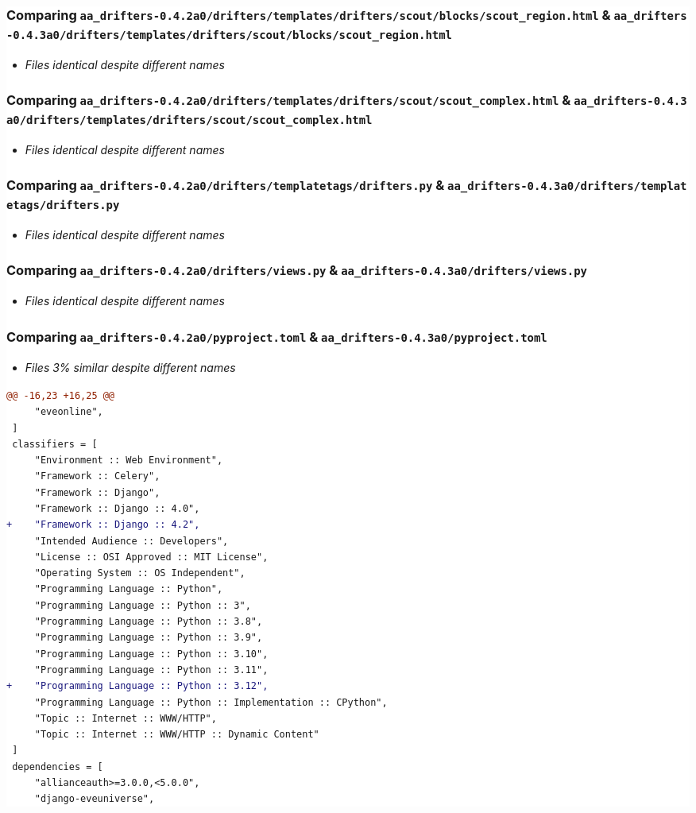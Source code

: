 ### Comparing `aa_drifters-0.4.2a0/drifters/templates/drifters/scout/blocks/scout_region.html` & `aa_drifters-0.4.3a0/drifters/templates/drifters/scout/blocks/scout_region.html`

 * *Files identical despite different names*

### Comparing `aa_drifters-0.4.2a0/drifters/templates/drifters/scout/scout_complex.html` & `aa_drifters-0.4.3a0/drifters/templates/drifters/scout/scout_complex.html`

 * *Files identical despite different names*

### Comparing `aa_drifters-0.4.2a0/drifters/templatetags/drifters.py` & `aa_drifters-0.4.3a0/drifters/templatetags/drifters.py`

 * *Files identical despite different names*

### Comparing `aa_drifters-0.4.2a0/drifters/views.py` & `aa_drifters-0.4.3a0/drifters/views.py`

 * *Files identical despite different names*

### Comparing `aa_drifters-0.4.2a0/pyproject.toml` & `aa_drifters-0.4.3a0/pyproject.toml`

 * *Files 3% similar despite different names*

```diff
@@ -16,23 +16,25 @@
     "eveonline",
 ]
 classifiers = [
     "Environment :: Web Environment",
     "Framework :: Celery",
     "Framework :: Django",
     "Framework :: Django :: 4.0",
+    "Framework :: Django :: 4.2",
     "Intended Audience :: Developers",
     "License :: OSI Approved :: MIT License",
     "Operating System :: OS Independent",
     "Programming Language :: Python",
     "Programming Language :: Python :: 3",
     "Programming Language :: Python :: 3.8",
     "Programming Language :: Python :: 3.9",
     "Programming Language :: Python :: 3.10",
     "Programming Language :: Python :: 3.11",
+    "Programming Language :: Python :: 3.12",
     "Programming Language :: Python :: Implementation :: CPython",
     "Topic :: Internet :: WWW/HTTP",
     "Topic :: Internet :: WWW/HTTP :: Dynamic Content"
 ]
 dependencies = [
     "allianceauth>=3.0.0,<5.0.0",
     "django-eveuniverse",
```
